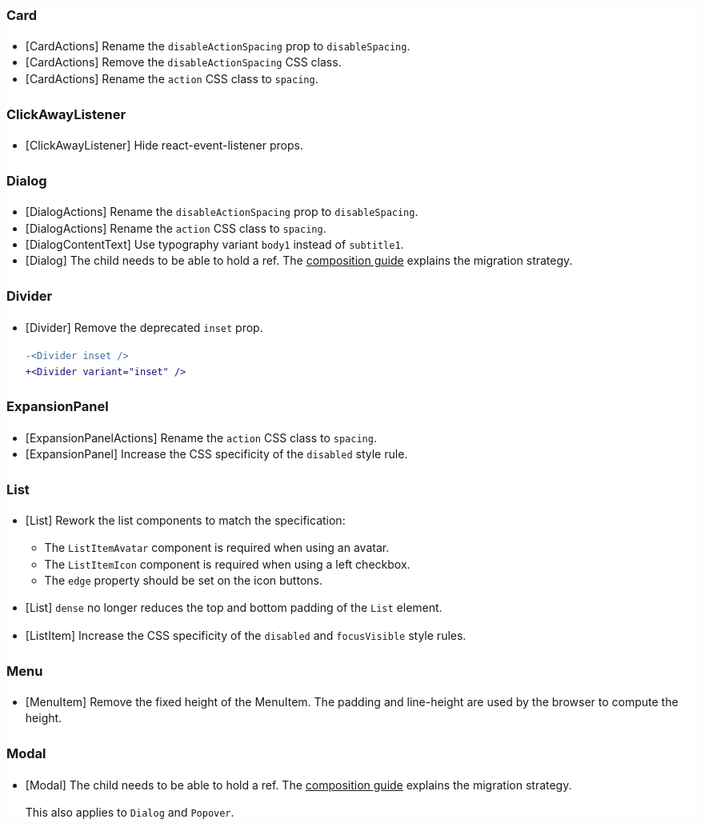 ### Card

- [CardActions] Rename the `disableActionSpacing` prop to `disableSpacing`.
- [CardActions] Remove the `disableActionSpacing` CSS class.
- [CardActions] Rename the `action` CSS class to `spacing`.

### ClickAwayListener

- [ClickAwayListener] Hide react-event-listener props.

### Dialog

- [DialogActions] Rename the `disableActionSpacing` prop to `disableSpacing`.
- [DialogActions] Rename the `action` CSS class to `spacing`.
- [DialogContentText] Use typography variant `body1` instead of `subtitle1`.
- [Dialog] The child needs to be able to hold a ref. The [composition guide](/guides/composition/#caveat-with-refs) explains the migration strategy.

### Divider

- [Divider] Remove the deprecated `inset` prop.
  
  ```diff
  -<Divider inset />
  +<Divider variant="inset" />
  ```

### ExpansionPanel

- [ExpansionPanelActions] Rename the `action` CSS class to `spacing`.
- [ExpansionPanel] Increase the CSS specificity of the `disabled` style rule.

### List

- [List] Rework the list components to match the specification:
  
  - The `ListItemAvatar` component is required when using an avatar.
  - The `ListItemIcon` component is required when using a left checkbox.
  - The `edge` property should be set on the icon buttons.
- [List] `dense` no longer reduces the top and bottom padding of the `List` element.

- [ListItem] Increase the CSS specificity of the `disabled` and `focusVisible` style rules.

### Menu

- [MenuItem] Remove the fixed height of the MenuItem. The padding and line-height are used by the browser to compute the height.

### Modal

- [Modal] The child needs to be able to hold a ref. The [composition guide](/guides/composition/#caveat-with-refs) explains the migration strategy.
  
    This also applies to `Dialog` and `Popover`.
